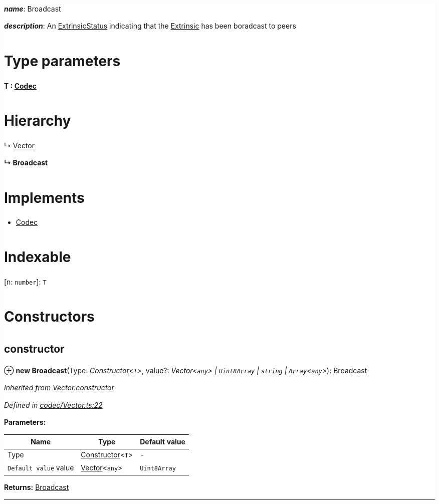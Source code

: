 

*__name__*: Broadcast

*__description__*: An [ExtrinsicStatus](_extrinsicstatus_.extrinsicstatus.md) indicating that the [Extrinsic](_extrinsic_.extrinsic.md) has been boradcast to peers

# Type parameters
#### T :  [Codec](../interfaces/_types_.codec.md)
# Hierarchy

↳  [Vector](_codec_vector_.vector.md)

**↳ Broadcast**

# Implements

* [Codec](../interfaces/_types_.codec.md)

# Indexable

\[n: `number`\]:&nbsp;`T`
# Constructors

<a id="constructor"></a>

##  constructor

⊕ **new Broadcast**(Type: *[Constructor](../modules/_types_.md#constructor)<`T`>*, value?: *[Vector](_codec_vector_.vector.md)<`any`> | `Uint8Array` | `string` | `Array`<`any`>*): [Broadcast](_extrinsicstatus_.broadcast.md)

*Inherited from [Vector](_codec_vector_.vector.md).[constructor](_codec_vector_.vector.md#constructor)*

*Defined in [codec/Vector.ts:22](https://github.com/polkadot-js/api/blob/e798df9/packages/types/src/codec/Vector.ts#L22)*

**Parameters:**

| Name | Type | Default value |
| ------ | ------ | ------ |
| Type | [Constructor](../modules/_types_.md#constructor)<`T`> | - |
| `Default value` value | [Vector](_codec_vector_.vector.md)<`any`> | `Uint8Array` | `string` | `Array`<`any`> |  [] as Array&lt;any&gt; |

**Returns:** [Broadcast](_extrinsicstatus_.broadcast.md)

___
